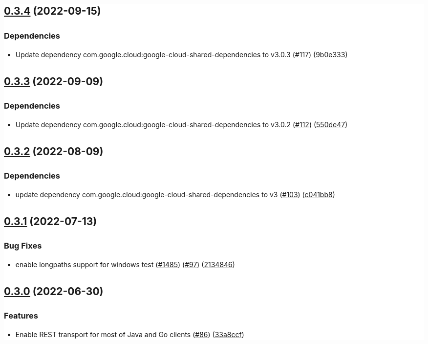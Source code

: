 ## [0.3.4](https://github.com/googleapis/java-eventarc-publishing/compare/v0.3.3...v0.3.4) (2022-09-15)


### Dependencies

* Update dependency com.google.cloud:google-cloud-shared-dependencies to v3.0.3 ([#117](https://github.com/googleapis/java-eventarc-publishing/issues/117)) ([9b0e333](https://github.com/googleapis/java-eventarc-publishing/commit/9b0e33349c687e694729a6d97153cbab9fa5c96e))

## [0.3.3](https://github.com/googleapis/java-eventarc-publishing/compare/v0.3.2...v0.3.3) (2022-09-09)


### Dependencies

* Update dependency com.google.cloud:google-cloud-shared-dependencies to v3.0.2 ([#112](https://github.com/googleapis/java-eventarc-publishing/issues/112)) ([550de47](https://github.com/googleapis/java-eventarc-publishing/commit/550de47e028ae2180018b9357e330188d9034b57))

## [0.3.2](https://github.com/googleapis/java-eventarc-publishing/compare/v0.3.1...v0.3.2) (2022-08-09)


### Dependencies

* update dependency com.google.cloud:google-cloud-shared-dependencies to v3 ([#103](https://github.com/googleapis/java-eventarc-publishing/issues/103)) ([c041bb8](https://github.com/googleapis/java-eventarc-publishing/commit/c041bb8508ed0b49b3beac936542fe33680e4485))

## [0.3.1](https://github.com/googleapis/java-eventarc-publishing/compare/v0.3.0...v0.3.1) (2022-07-13)


### Bug Fixes

* enable longpaths support for windows test ([#1485](https://github.com/googleapis/java-eventarc-publishing/issues/1485)) ([#97](https://github.com/googleapis/java-eventarc-publishing/issues/97)) ([2134846](https://github.com/googleapis/java-eventarc-publishing/commit/2134846f9d13484eb31a4d1647bdbc895458d8ea))

## [0.3.0](https://github.com/googleapis/java-eventarc-publishing/compare/v0.2.1...v0.3.0) (2022-06-30)


### Features

* Enable REST transport for most of Java and Go clients ([#86](https://github.com/googleapis/java-eventarc-publishing/issues/86)) ([33a8ccf](https://github.com/googleapis/java-eventarc-publishing/commit/33a8ccf3757a22845e046cf21e0a965e89798673))
